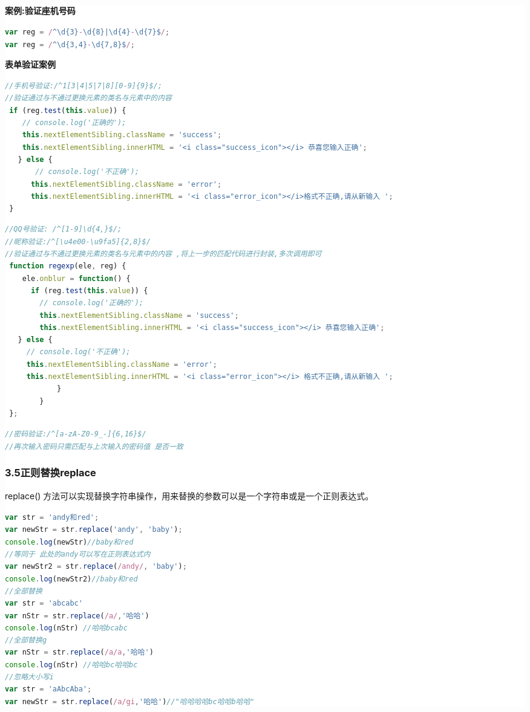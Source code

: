 **案例:验证座机号码**

```javascript
var reg = /^\d{3}-\d{8}|\d{4}-\d{7}$/;
var reg = /^\d{3,4}-\d{7,8}$/;
```

**表单验证案例**

```javascript
//手机号验证:/^1[3|4|5|7|8][0-9]{9}$/;
//验证通过与不通过更换元素的类名与元素中的内容
 if (reg.test(this.value)) {
    // console.log('正确的');
    this.nextElementSibling.className = 'success';
    this.nextElementSibling.innerHTML = '<i class="success_icon"></i> 恭喜您输入正确';
   } else {
       // console.log('不正确');
      this.nextElementSibling.className = 'error';
      this.nextElementSibling.innerHTML = '<i class="error_icon"></i>格式不正确,请从新输入 ';
 }
```

```javascript
//QQ号验证: /^[1-9]\d{4,}$/; 
//昵称验证:/^[\u4e00-\u9fa5]{2,8}$/
//验证通过与不通过更换元素的类名与元素中的内容 ,将上一步的匹配代码进行封装,多次调用即可
 function regexp(ele, reg) {
    ele.onblur = function() {
      if (reg.test(this.value)) {
        // console.log('正确的');
        this.nextElementSibling.className = 'success';
        this.nextElementSibling.innerHTML = '<i class="success_icon"></i> 恭喜您输入正确';
   } else {
     // console.log('不正确');
     this.nextElementSibling.className = 'error';
     this.nextElementSibling.innerHTML = '<i class="error_icon"></i> 格式不正确,请从新输入 ';
            }
        }
 };
```

```javascript
//密码验证:/^[a-zA-Z0-9_-]{6,16}$/
//再次输入密码只需匹配与上次输入的密码值 是否一致
```

### 3.5正则替换replace

replace() 方法可以实现替换字符串操作，用来替换的参数可以是一个字符串或是一个正则表达式。

```javascript
var str = 'andy和red';
var newStr = str.replace('andy', 'baby');
console.log(newStr)//baby和red
//等同于 此处的andy可以写在正则表达式内
var newStr2 = str.replace(/andy/, 'baby');
console.log(newStr2)//baby和red
//全部替换
var str = 'abcabc'
var nStr = str.replace(/a/,'哈哈')
console.log(nStr) //哈哈bcabc
//全部替换g
var nStr = str.replace(/a/a,'哈哈')
console.log(nStr) //哈哈bc哈哈bc
//忽略大小写i
var str = 'aAbcAba';
var newStr = str.replace(/a/gi,'哈哈')//"哈哈哈哈bc哈哈b哈哈"
```